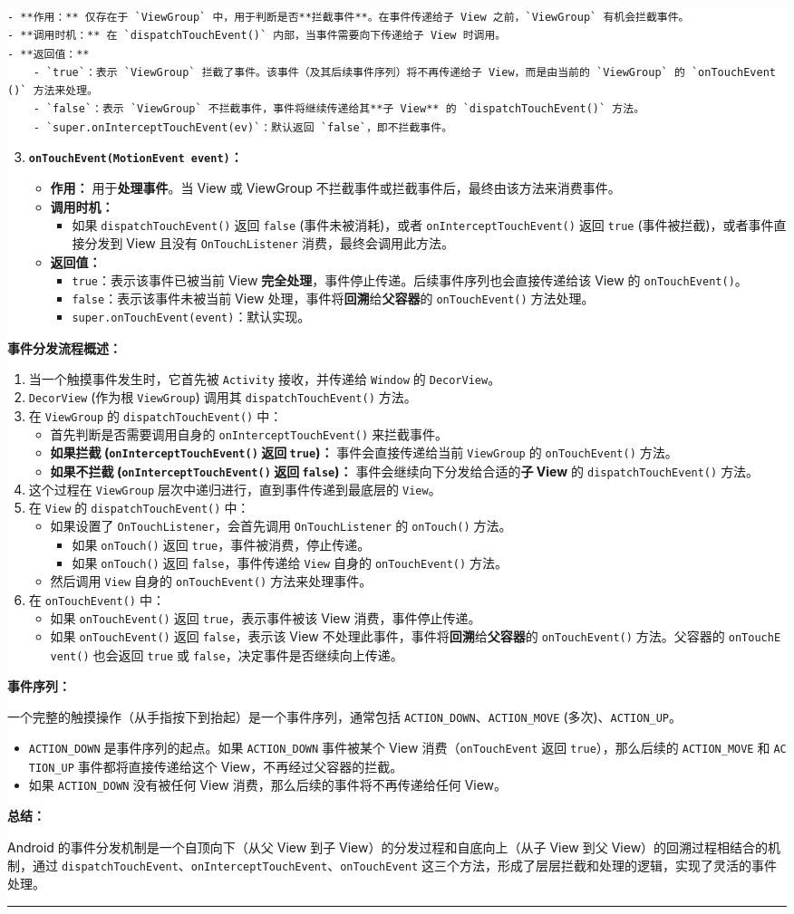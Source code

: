     - **作用：** 仅存在于 `ViewGroup` 中，用于判断是否**拦截事件**。在事件传递给子 View 之前，`ViewGroup` 有机会拦截事件。
    - **调用时机：** 在 `dispatchTouchEvent()` 内部，当事件需要向下传递给子 View 时调用。
    - **返回值：**
        - `true`：表示 `ViewGroup` 拦截了事件。该事件（及其后续事件序列）将不再传递给子 View，而是由当前的 `ViewGroup` 的 `onTouchEvent()` 方法来处理。
        - `false`：表示 `ViewGroup` 不拦截事件，事件将继续传递给其**子 View** 的 `dispatchTouchEvent()` 方法。
        - `super.onInterceptTouchEvent(ev)`：默认返回 `false`，即不拦截事件。
3. **`onTouchEvent(MotionEvent event)`：**
    
    - **作用：** 用于**处理事件**。当 View 或 ViewGroup 不拦截事件或拦截事件后，最终由该方法来消费事件。
    - **调用时机：**
        - 如果 `dispatchTouchEvent()` 返回 `false` (事件未被消耗)，或者 `onInterceptTouchEvent()` 返回 `true` (事件被拦截)，或者事件直接分发到 View 且没有 `OnTouchListener` 消费，最终会调用此方法。
    - **返回值：**
        - `true`：表示该事件已被当前 View **完全处理**，事件停止传递。后续事件序列也会直接传递给该 View 的 `onTouchEvent()`。
        - `false`：表示该事件未被当前 View 处理，事件将**回溯**给**父容器**的 `onTouchEvent()` 方法处理。
        - `super.onTouchEvent(event)`：默认实现。

**事件分发流程概述：**

1. 当一个触摸事件发生时，它首先被 `Activity` 接收，并传递给 `Window` 的 `DecorView`。
2. `DecorView` (作为根 `ViewGroup`) 调用其 `dispatchTouchEvent()` 方法。
3. 在 `ViewGroup` 的 `dispatchTouchEvent()` 中：
    - 首先判断是否需要调用自身的 `onInterceptTouchEvent()` 来拦截事件。
    - **如果拦截 (`onInterceptTouchEvent()` 返回 `true`)：** 事件会直接传递给当前 `ViewGroup` 的 `onTouchEvent()` 方法。
    - **如果不拦截 (`onInterceptTouchEvent()` 返回 `false`)：** 事件会继续向下分发给合适的**子 View** 的 `dispatchTouchEvent()` 方法。
4. 这个过程在 `ViewGroup` 层次中递归进行，直到事件传递到最底层的 `View`。
5. 在 `View` 的 `dispatchTouchEvent()` 中：
    - 如果设置了 `OnTouchListener`，会首先调用 `OnTouchListener` 的 `onTouch()` 方法。
        - 如果 `onTouch()` 返回 `true`，事件被消费，停止传递。
        - 如果 `onTouch()` 返回 `false`，事件传递给 `View` 自身的 `onTouchEvent()` 方法。
    - 然后调用 `View` 自身的 `onTouchEvent()` 方法来处理事件。
6. 在 `onTouchEvent()` 中：
    - 如果 `onTouchEvent()` 返回 `true`，表示事件被该 View 消费，事件停止传递。
    - 如果 `onTouchEvent()` 返回 `false`，表示该 View 不处理此事件，事件将**回溯**给**父容器**的 `onTouchEvent()` 方法。父容器的 `onTouchEvent()` 也会返回 `true` 或 `false`，决定事件是否继续向上传递。

**事件序列：**

一个完整的触摸操作（从手指按下到抬起）是一个事件序列，通常包括 `ACTION_DOWN`、`ACTION_MOVE` (多次)、`ACTION_UP`。

- `ACTION_DOWN` 是事件序列的起点。如果 `ACTION_DOWN` 事件被某个 View 消费（`onTouchEvent` 返回 `true`），那么后续的 `ACTION_MOVE` 和 `ACTION_UP` 事件都将直接传递给这个 View，不再经过父容器的拦截。
- 如果 `ACTION_DOWN` 没有被任何 View 消费，那么后续的事件将不再传递给任何 View。

**总结：**

Android 的事件分发机制是一个自顶向下（从父 View 到子 View）的分发过程和自底向上（从子 View 到父 View）的回溯过程相结合的机制，通过 `dispatchTouchEvent`、`onInterceptTouchEvent`、`onTouchEvent` 这三个方法，形成了层层拦截和处理的逻辑，实现了灵活的事件处理。

---
